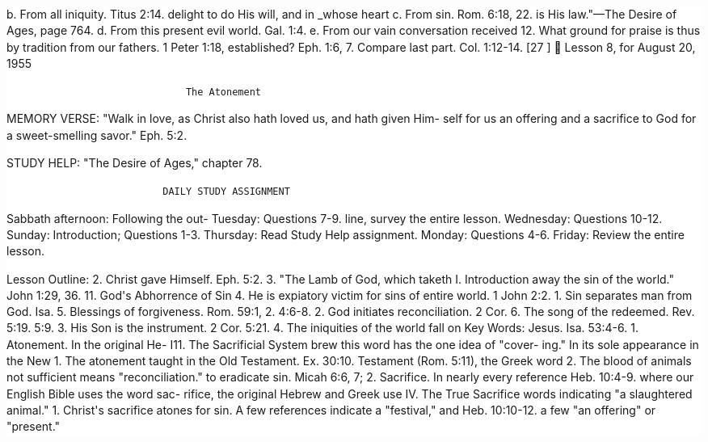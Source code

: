   b. From all iniquity. Titus 2:14.            delight to do His will, and in _whose heart
  c. From sin. Rom. 6:18, 22.                  is His law."—The Desire of Ages, page 764.
  d. From this present evil world. Gal. 1:4.
  e. From our vain conversation received         12. What ground for praise is thus
by tradition from our fathers. 1 Peter 1:18,   established? Eph. 1:6, 7. Compare
last part.                                     Col. 1:12-14.
                                           [27 ]
                              Lesson 8, for August 20, 1955


                                   The Atonement

MEMORY VERSE: "Walk in love, as Christ also hath loved us, and hath given Him-
   self for us an offering and a sacrifice to God for a sweet-smelling savor."
   Eph. 5:2.

STUDY HELP: "The Desire of Ages," chapter 78.

                               DAILY STUDY ASSIGNMENT

Sabbath afternoon: Following the out-           Tuesday: Questions 7-9.
    line, survey the entire lesson.             Wednesday: Questions 10-12.
Sunday: Introduction; Questions 1-3.            Thursday: Read Study Help assignment.
Monday: Questions 4-6.                          Friday: Review the entire lesson.




Lesson Outline:                                      2. Christ gave Himself. Eph. 5:2.
                                                     3. "The Lamb of God, which taketh
I. Introduction                                          away the sin of the world." John
                                                         1:29, 36.
11. God's Abhorrence of Sin                          4. He is expiatory victim for sins of
                                                         entire world. 1 John 2:2.
    1. Sin separates man from God. Isa.              5. Blessings of forgiveness. Rom.
        59:1, 2.                                         4:6-8.
    2. God initiates reconciliation. 2 Cor.          6. The song of the redeemed. Rev.
        5:19.                                            5:9.
    3. His Son is the instrument. 2 Cor.
        5:21.
    4. The iniquities of the world fall on       Key Words:
        Jesus. Isa. 53:4-6.
                                                     1. Atonement. In the original He-
I11. The Sacrificial System                      brew this word has the one idea of "cover-
                                                 ing." In its sole appearance in the New
    1. The atonement taught in the Old
        Testament. Ex. 30:10.                    Testament (Rom. 5:11), the Greek word
    2. The blood of animals not sufficient       means "reconciliation."
        to eradicate sin. Micah 6:6, 7;              2. Sacrifice. In nearly every reference
        Heb. 10:4-9.                             where our English Bible uses the word sac-
                                                 rifice, the original Hebrew and Greek use
IV. The True Sacrifice                           words indicating "a slaughtered animal."
    1. Christ's sacrifice atones for sin.        A few references indicate a "festival," and
        Heb. 10:10-12.                           a few "an offering" or "present."

